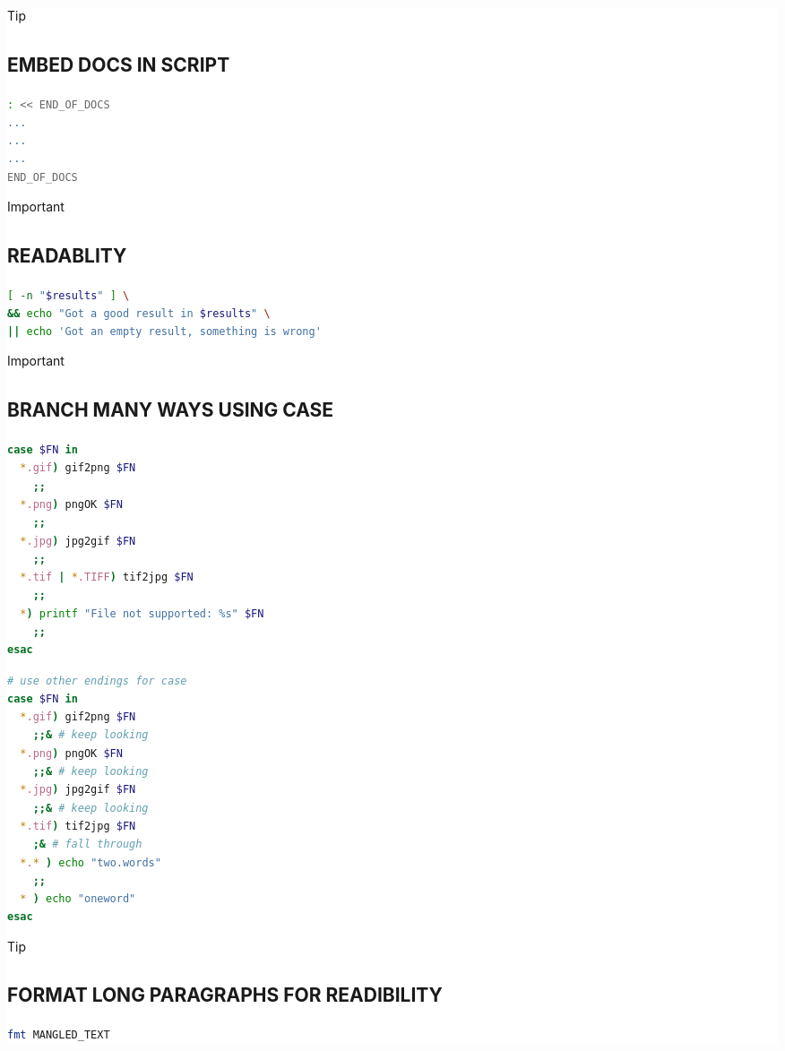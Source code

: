 > [!TIP]
> ## EMBED DOCS IN SCRIPT
> ```bash
> : << END_OF_DOCS
> ...
> ...
> ...
> END_OF_DOCS
> ```

> [!IMPORTANT]
> ## READABLITY
> ``` bash
> [ -n "$results" ] \
> && echo "Got a good result in $results" \
> || echo 'Got an empty result, something is wrong'
> ```

> [!IMPORTANT]
> ## BRANCH MANY WAYS USING CASE
> ```bash
> case $FN in
>   *.gif) gif2png $FN
>     ;;
>   *.png) pngOK $FN
>     ;;
>   *.jpg) jpg2gif $FN
>     ;;
>   *.tif | *.TIFF) tif2jpg $FN
>     ;;
>   *) printf "File not supported: %s" $FN
>     ;;
> esac
> ```
> ```bash
> # use other endings for case
> case $FN in
>   *.gif) gif2png $FN
>     ;;& # keep looking
>   *.png) pngOK $FN
>     ;;& # keep looking
>   *.jpg) jpg2gif $FN
>     ;;& # keep looking
>   *.tif) tif2jpg $FN
>     ;& # fall through
>   *.* ) echo "two.words"
>     ;;
>   * ) echo "oneword"
> esac
> ```

> [!TIP]
> ## FORMAT LONG PARAGRAPHS FOR READIBILITY
> ```bash
> fmt MANGLED_TEXT
> ```
